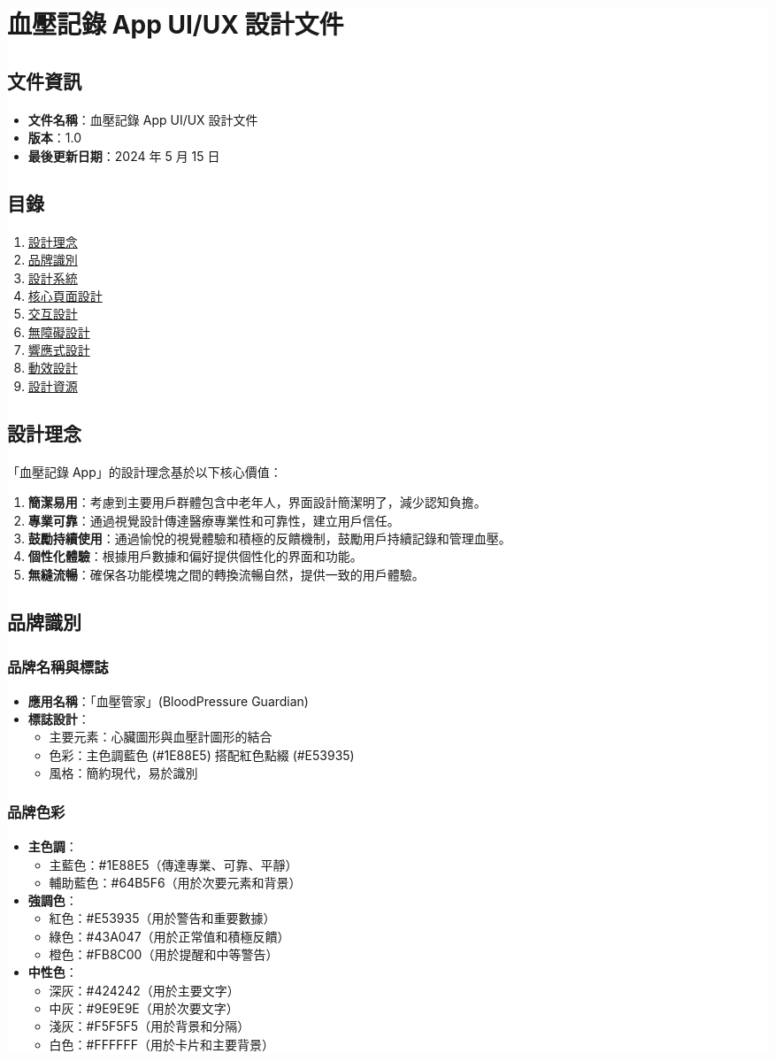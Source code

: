 # 血壓記錄 App UI/UX 設計文件

## 文件資訊

- **文件名稱**：血壓記錄 App UI/UX 設計文件
- **版本**：1.0
- **最後更新日期**：2024 年 5 月 15 日

## 目錄

1. [設計理念](#設計理念)
2. [品牌識別](#品牌識別)
3. [設計系統](#設計系統)
4. [核心頁面設計](#核心頁面設計)
5. [交互設計](#交互設計)
6. [無障礙設計](#無障礙設計)
7. [響應式設計](#響應式設計)
8. [動效設計](#動效設計)
9. [設計資源](#設計資源)

## 設計理念

「血壓記錄 App」的設計理念基於以下核心價值：

1. **簡潔易用**：考慮到主要用戶群體包含中老年人，界面設計簡潔明了，減少認知負擔。
2. **專業可靠**：通過視覺設計傳達醫療專業性和可靠性，建立用戶信任。
3. **鼓勵持續使用**：通過愉悅的視覺體驗和積極的反饋機制，鼓勵用戶持續記錄和管理血壓。
4. **個性化體驗**：根據用戶數據和偏好提供個性化的界面和功能。
5. **無縫流暢**：確保各功能模塊之間的轉換流暢自然，提供一致的用戶體驗。

## 品牌識別

### 品牌名稱與標誌

- **應用名稱**：「血壓管家」(BloodPressure Guardian)
- **標誌設計**：
  - 主要元素：心臟圖形與血壓計圖形的結合
  - 色彩：主色調藍色 (#1E88E5) 搭配紅色點綴 (#E53935)
  - 風格：簡約現代，易於識別

### 品牌色彩

- **主色調**：
  - 主藍色：#1E88E5（傳達專業、可靠、平靜）
  - 輔助藍色：#64B5F6（用於次要元素和背景）
- **強調色**：
  - 紅色：#E53935（用於警告和重要數據）
  - 綠色：#43A047（用於正常值和積極反饋）
  - 橙色：#FB8C00（用於提醒和中等警告）
- **中性色**：
  - 深灰：#424242（用於主要文字）
  - 中灰：#9E9E9E（用於次要文字）
  - 淺灰：#F5F5F5（用於背景和分隔）
  - 白色：#FFFFFF（用於卡片和主要背景）

